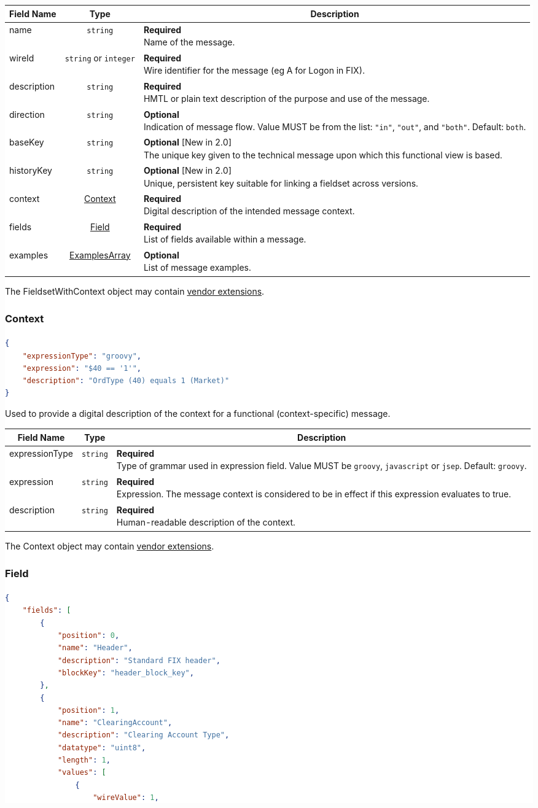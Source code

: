 
Field Name | Type | Description
---|:---:|---
<a name="fieldsetWithContextName"></a>name | `string` | **Required**<br/>Name of the message.
<a name="fieldsetWithContextWireId"></a>wireId | `string` or `integer` | **Required**<br/>Wire identifier for the message (eg A for Logon in FIX).
<a name="fieldsetWithContextDescription"></a>description | `string` | **Required**<br/>HMTL or plain text description of the purpose and use of the message.
<a name="fieldsetWithContextDirection"></a>direction | `string` | **Optional**<br/>Indication of message flow. Value MUST be from the list: `"in"`, `"out"`, and `"both"`. Default: `both`.
<a name="fieldsetWithContextBaseKey"></a>baseKey | `string` | **Optional** [New in 2.0]<br/>The unique key given to the technical message upon which this functional view is based.
<a name="fieldsetWithContextHistoryKey"></a>historyKey | `string` | **Optional** [New in 2.0]<br/>Unique, persistent key suitable for linking a fieldset across versions.
<a name="fieldsetWithContextContext"></a>context | [Context](#contextObject) | **Required**<br/> Digital description of the intended message context.
<a name="fieldsetWithContextFields"></a>fields | [Field](#fieldObject) | **Required**<br/> List of fields available within a message.
<a name="fieldsetWithContextExamples"></a>examples | [ExamplesArray](#exampleArray) | **Optional**<br/>List of message examples.

The FieldsetWithContext object may contain [vendor extensions](#vendorExtensions).


### <a name="contextObject"></a>Context

```json
{
    "expressionType": "groovy",
    "expression": "$40 == '1'",
    "description": "OrdType (40) equals 1 (Market)"
}
```

Used to provide a digital description of the context for a functional (context-specific) message.

Field Name | Type | Description
---|:---:|---
<a name="contextExpressionType"></a>expressionType| `string` | **Required**<br/>Type of grammar used in expression field. Value MUST be `groovy`, `javascript` or `jsep`. Default: `groovy`.
<a name="contextExpression"></a>expression| `string` | **Required**<br/>Expression. The message context is considered to be in effect if this expression evaluates to true.
<a name="contextDescription"></a>description | `string` | **Required**<br/>Human-readable description of the context.

The Context object may contain [vendor extensions](#vendorExtensions).


### <a name="fieldObject"></a>Field

```json
{
    "fields": [
        {
            "position": 0,
            "name": "Header",
            "description": "Standard FIX header",
            "blockKey": "header_block_key",
        },
        {
            "position": 1,
            "name": "ClearingAccount",
            "description": "Clearing Account Type",
            "datatype": "uint8",
            "length": 1,
            "values": [
                {
                    "wireValue": 1,
```